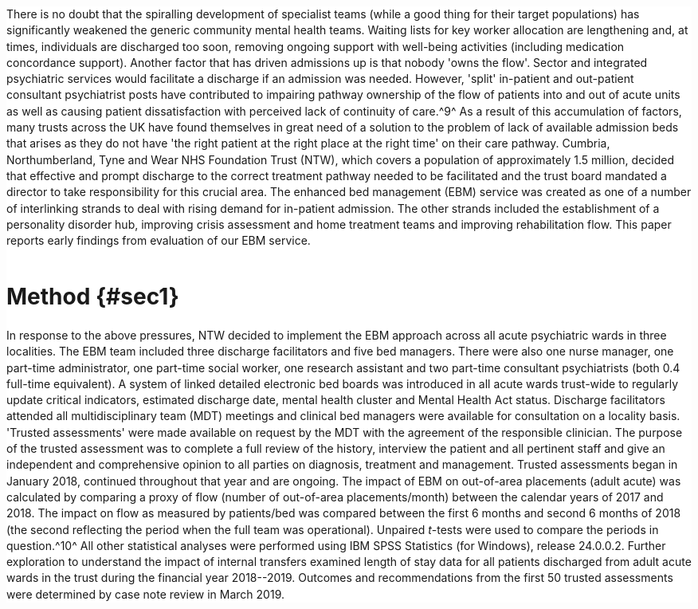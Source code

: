 There is no doubt that the spiralling development of specialist teams
(while a good thing for their target populations) has significantly
weakened the generic community mental health teams. Waiting lists for
key worker allocation are lengthening and, at times, individuals are
discharged too soon, removing ongoing support with well-being activities
(including medication concordance support). Another factor that has
driven admissions up is that nobody 'owns the flow'. Sector and
integrated psychiatric services would facilitate a discharge if an
admission was needed. However, 'split' in-patient and out-patient
consultant psychiatrist posts have contributed to impairing pathway
ownership of the flow of patients into and out of acute units as well as
causing patient dissatisfaction with perceived lack of continuity of
care.^9^ As a result of this accumulation of factors, many trusts across
the UK have found themselves in great need of a solution to the problem
of lack of available admission beds that arises as they do not have 'the
right patient at the right place at the right time' on their care
pathway. Cumbria, Northumberland, Tyne and Wear NHS Foundation Trust
(NTW), which covers a population of approximately 1.5 million, decided
that effective and prompt discharge to the correct treatment pathway
needed to be facilitated and the trust board mandated a director to take
responsibility for this crucial area. The enhanced bed management (EBM)
service was created as one of a number of interlinking strands to deal
with rising demand for in-patient admission. The other strands included
the establishment of a personality disorder hub, improving crisis
assessment and home treatment teams and improving rehabilitation flow.
This paper reports early findings from evaluation of our EBM service.

# Method {#sec1}

In response to the above pressures, NTW decided to implement the EBM
approach across all acute psychiatric wards in three localities. The EBM
team included three discharge facilitators and five bed managers. There
were also one nurse manager, one part-time administrator, one part-time
social worker, one research assistant and two part-time consultant
psychiatrists (both 0.4 full-time equivalent). A system of linked
detailed electronic bed boards was introduced in all acute wards
trust-wide to regularly update critical indicators, estimated discharge
date, mental health cluster and Mental Health Act status. Discharge
facilitators attended all multidisciplinary team (MDT) meetings and
clinical bed managers were available for consultation on a locality
basis. 'Trusted assessments' were made available on request by the MDT
with the agreement of the responsible clinician. The purpose of the
trusted assessment was to complete a full review of the history,
interview the patient and all pertinent staff and give an independent
and comprehensive opinion to all parties on diagnosis, treatment and
management. Trusted assessments began in January 2018, continued
throughout that year and are ongoing. The impact of EBM on out-of-area
placements (adult acute) was calculated by comparing a proxy of flow
(number of out-of-area placements/month) between the calendar years of
2017 and 2018. The impact on flow as measured by patients/bed was
compared between the first 6 months and second 6 months of 2018 (the
second reflecting the period when the full team was operational).
Unpaired *t*-tests were used to compare the periods in question.^10^ All
other statistical analyses were performed using IBM SPSS Statistics (for
Windows), release 24.0.0.2. Further exploration to understand the impact
of internal transfers examined length of stay data for all patients
discharged from adult acute wards in the trust during the financial year
2018--2019. Outcomes and recommendations from the first 50 trusted
assessments were determined by case note review in March 2019.

